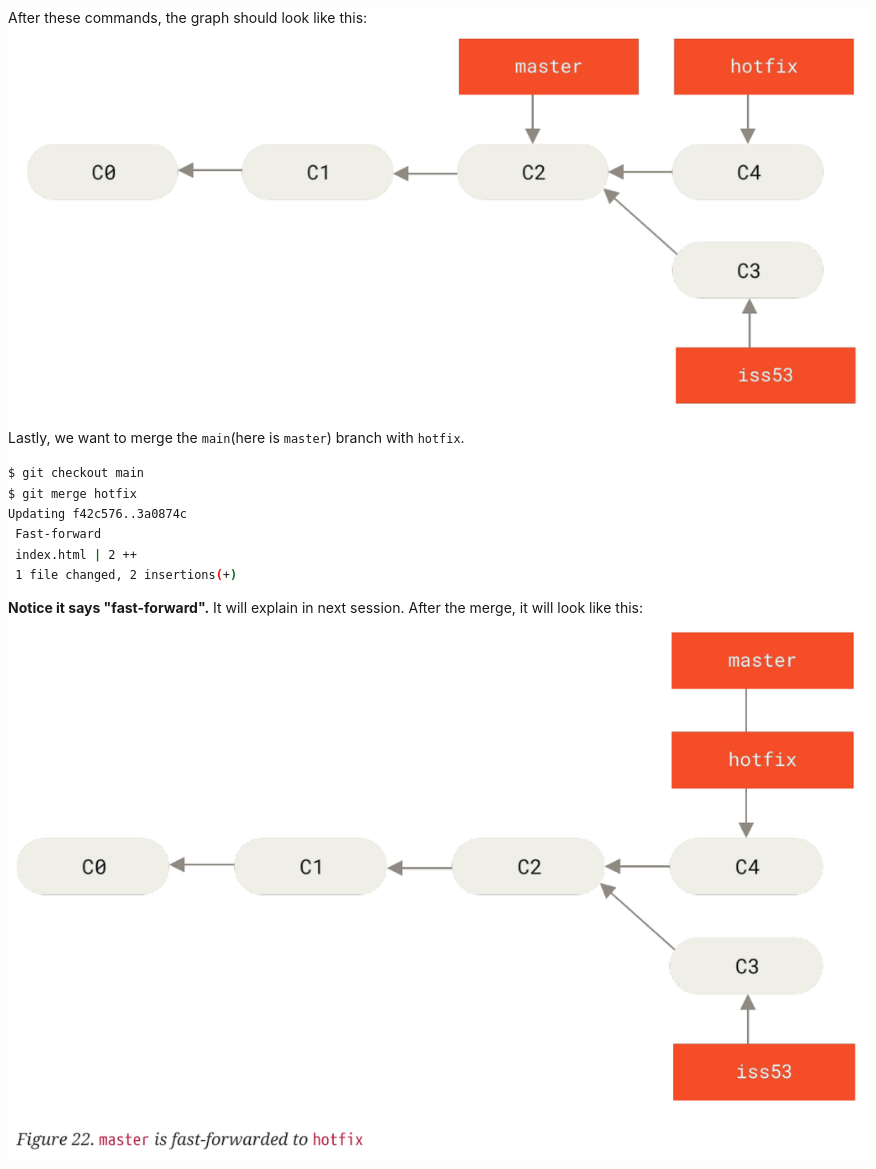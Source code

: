After these commands, the graph should look like this:
![](images/image-8.png)

Lastly, we want to merge the `main`(here is `master`) branch with `hotfix`.

```bash
$ git checkout main 
$ git merge hotfix
Updating f42c576..3a0874c
 Fast-forward
 index.html | 2 ++
 1 file changed, 2 insertions(+)
```

**Notice it says "fast-forward".** It will explain in next session. After the merge, it will look like this:
![](images/image-10.png)
